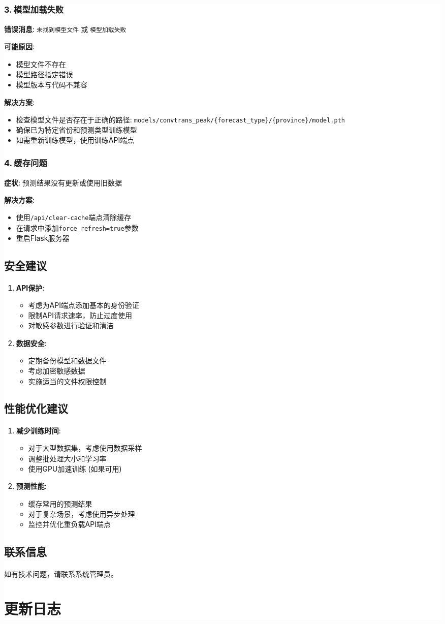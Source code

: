 ### 3. 模型加载失败

**错误消息**: `未找到模型文件` 或 `模型加载失败`

**可能原因**:
- 模型文件不存在
- 模型路径指定错误
- 模型版本与代码不兼容

**解决方案**:
- 检查模型文件是否存在于正确的路径: `models/convtrans_peak/{forecast_type}/{province}/model.pth`
- 确保已为特定省份和预测类型训练模型
- 如需重新训练模型，使用训练API端点

### 4. 缓存问题

**症状**: 预测结果没有更新或使用旧数据

**解决方案**:
- 使用`/api/clear-cache`端点清除缓存
- 在请求中添加`force_refresh=true`参数
- 重启Flask服务器

## 安全建议

1. **API保护**:
   - 考虑为API端点添加基本的身份验证
   - 限制API请求速率，防止过度使用
   - 对敏感参数进行验证和清洁

2. **数据安全**:
   - 定期备份模型和数据文件
   - 考虑加密敏感数据
   - 实施适当的文件权限控制

## 性能优化建议

1. **减少训练时间**:
   - 对于大型数据集，考虑使用数据采样
   - 调整批处理大小和学习率
   - 使用GPU加速训练 (如果可用)

2. **预测性能**:
   - 缓存常用的预测结果
   - 对于复杂场景，考虑使用异步处理
   - 监控并优化重负载API端点

## 联系信息

如有技术问题，请联系系统管理员。

# 更新日志
